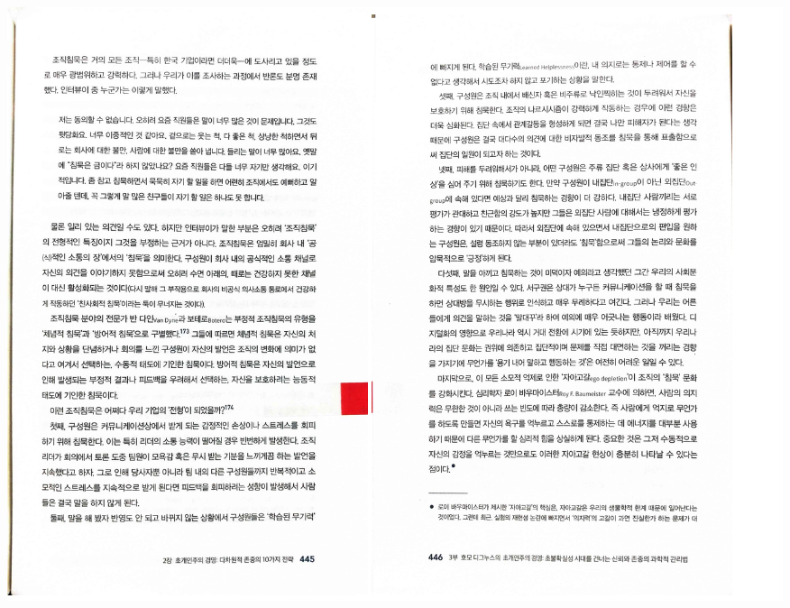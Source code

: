 <img src="overindivisualism/105.jpg" alt="" width="400"/> <img src="overindivisualism/106.jpg" alt="" width="400"/>